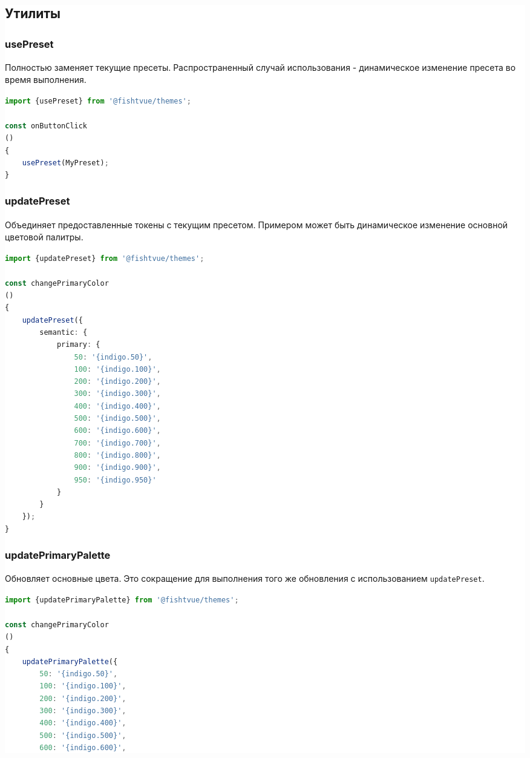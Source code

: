 <h2 id="utils">Утилиты</h2>

<h3 id="usepreset">usePreset</h3>

Полностью заменяет текущие пресеты. Распространенный случай использования - динамическое изменение пресета во время
выполнения.

```ts
import {usePreset} from '@fishtvue/themes';

const onButtonClick
()
{
    usePreset(MyPreset);
}
```

<h3 id="updatepreset">updatePreset</h3>

Объединяет предоставленные токены с текущим пресетом. Примером может быть динамическое изменение основной цветовой
палитры.

```ts
import {updatePreset} from '@fishtvue/themes';

const changePrimaryColor
()
{
    updatePreset({
        semantic: {
            primary: {
                50: '{indigo.50}',
                100: '{indigo.100}',
                200: '{indigo.200}',
                300: '{indigo.300}',
                400: '{indigo.400}',
                500: '{indigo.500}',
                600: '{indigo.600}',
                700: '{indigo.700}',
                800: '{indigo.800}',
                900: '{indigo.900}',
                950: '{indigo.950}'
            }
        }
    });
}
```

<h3 id="updateprimarypalette">updatePrimaryPalette</h3>

Обновляет основные цвета. Это сокращение для выполнения того же обновления с использованием `updatePreset`.

```ts
import {updatePrimaryPalette} from '@fishtvue/themes';

const changePrimaryColor
()
{
    updatePrimaryPalette({
        50: '{indigo.50}',
        100: '{indigo.100}',
        200: '{indigo.200}',
        300: '{indigo.300}',
        400: '{indigo.400}',
        500: '{indigo.500}',
        600: '{indigo.600}',
```